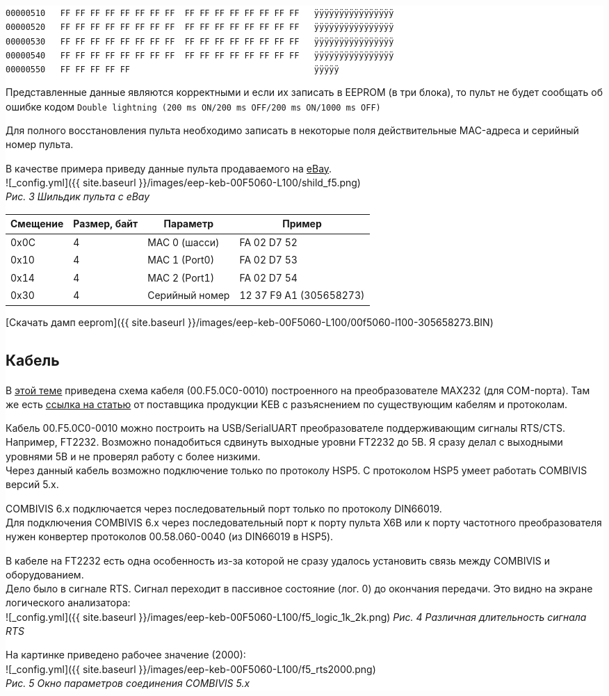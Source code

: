 ```
00000510   FF FF FF FF FF FF FF FF  FF FF FF FF FF FF FF FF   ÿÿÿÿÿÿÿÿÿÿÿÿÿÿÿÿ
00000520   FF FF FF FF FF FF FF FF  FF FF FF FF FF FF FF FF   ÿÿÿÿÿÿÿÿÿÿÿÿÿÿÿÿ
00000530   FF FF FF FF FF FF FF FF  FF FF FF FF FF FF FF FF   ÿÿÿÿÿÿÿÿÿÿÿÿÿÿÿÿ
00000540   FF FF FF FF FF FF FF FF  FF FF FF FF FF FF FF FF   ÿÿÿÿÿÿÿÿÿÿÿÿÿÿÿÿ
00000550   FF FF FF FF FF                                     ÿÿÿÿÿ
```
Представленные данные являются корректными и если их записать в EEPROM (в три блока), то пульт не будет сообщать об ошибке кодом `Double lightning (200 ms ON/200 ms OFF/200 ms ON/1000 ms OFF)`   

Для полного восстановления пульта необходимо записать в некоторые поля действительные MAC-адреса и серийный номер пульта. 

В качестве примера приведу данные пульта продаваемого на [eBay](https://www.ebay.com/itm/114736129437).  
![_config.yml]({{ site.baseurl }}/images/eep-keb-00F5060-L100/shild_f5.png)  
*Рис. 3 Шильдик пульта с eBay*  

|Смещение|Размер, байт|Параметр      |Пример                  |
|--------|------------|--------------|------------------------|
|0x0C    | 4          |MAC 0 (шасси) | FA 02 D7 52            |
|0x10    | 4          |MAC 1 (Port0) | FA 02 D7 53            |
|0x14    | 4          |MAC 2 (Port1) | FA 02 D7 54            |
|0x30    | 4          |Серийный номер| 12 37 F9 A1 (305658273)|

[Скачать дамп eeprom]({{ site.baseurl }}/images/eep-keb-00F5060-L100/00f5060-l100-305658273.BIN)

## Кабель
В [этой теме](https://www.cnc-club.ru/forum/viewtopic.php?t=14633) приведена схема кабеля (00.F5.0C0-0010) построенного на преобразователе MAX232 (для COM-порта). Там же есть [ссылка на статью](http://www.servotechnica.spb.ru/keb/connect.html) от поставщика продукции KEB с разъяснением по существующим кабелям и протоколам. 

Кабель 00.F5.0C0-0010 можно построить на USB/SerialUART преобразователе поддерживающим сигналы RTS/CTS. Например, FT2232. Возможно понадобиться сдвинуть выходные уровни FT2232 до 5В. Я сразу делал с выходными уровнями 5В и не проверял работу с более низкими.  
Через данный кабель возможно подключение только по протоколу HSP5. С протоколом HSP5 умеет работать COMBIVIS версий 5.x.  

COMBIVIS 6.x подключается через последовательный порт только по протоколу DIN66019.  
Для подключения COMBIVIS 6.x через последовательный порт к порту пульта X6B или к порту частотного преобразователя нужен конвертер протоколов 00.58.060-0040 (из DIN66019 в HSP5).  

В кабеле на FT2232 есть одна особенность из-за которой не сразу удалось установить связь между COMBIVIS и оборудованием.   
Дело было в сигнале RTS. Сигнал переходит в пассивное состояние (лог. 0) до окончания передачи. Это видно на экране логического анализатора:  
![_config.yml]({{ site.baseurl }}/images/eep-keb-00F5060-L100/f5_logic_1k_2k.png) 
*Рис. 4 Различная длительность сигнала RTS*  

На картинке приведено рабочее значение (2000):  
![_config.yml]({{ site.baseurl }}/images/eep-keb-00F5060-L100/f5_rts2000.png)  
*Рис. 5 Окно параметров соединения COMBIVIS 5.x*  
